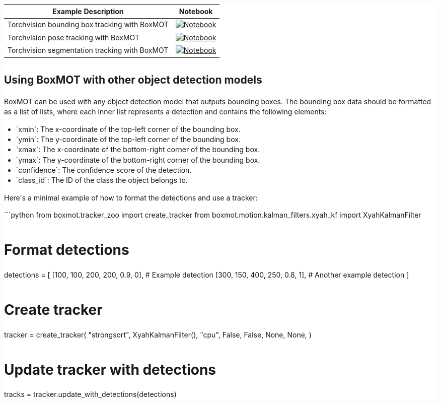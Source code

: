 <div align="center">

| Example Description | Notebook |
|---------------------|----------|
| Torchvision bounding box tracking with BoxMOT | [![Notebook](https://img.shields.io/badge/Notebook-torchvision_det_boxmot.ipynb-blue)](examples/det/torchvision_boxmot.ipynb) |
| Torchvision pose tracking with BoxMOT | [![Notebook](https://img.shields.io/badge/Notebook-torchvision_pose_boxmot.ipynb-blue)](examples/pose/torchvision_boxmot.ipynb) |
| Torchvision segmentation tracking with BoxMOT | [![Notebook](https://img.shields.io/badge/Notebook-torchvision_seg_boxmot.ipynb-blue)](examples/seg/torchvision_boxmot.ipynb) |

</div>

## Using BoxMOT with other object detection models

BoxMOT can be used with any object detection model that outputs bounding boxes. The bounding box data should be formatted as a list of lists, where each inner list represents a detection and contains the following elements:

- \`xmin\`: The x-coordinate of the top-left corner of the bounding box.
- \`ymin\`: The y-coordinate of the top-left corner of the bounding box.
- \`xmax\`: The x-coordinate of the bottom-right corner of the bounding box.
- \`ymax\`: The y-coordinate of the bottom-right corner of the bounding box.
- \`confidence\`: The confidence score of the detection.
- \`class_id\`: The ID of the class the object belongs to.

Here's a minimal example of how to format the detections and use a tracker:

\`\`\`python
from boxmot.tracker_zoo import create_tracker
from boxmot.motion.kalman_filters.xyah_kf import XyahKalmanFilter

# Format detections
detections = [
    [100, 100, 200, 200, 0.9, 0],  # Example detection
    [300, 150, 400, 250, 0.8, 1],  # Another example detection
]

# Create tracker
tracker = create_tracker(
    "strongsort",
    XyahKalmanFilter(),
    "cpu",
    False,
    False,
    None,
    None,
)

# Update tracker with detections
tracks = tracker.update_with_detections(detections)
